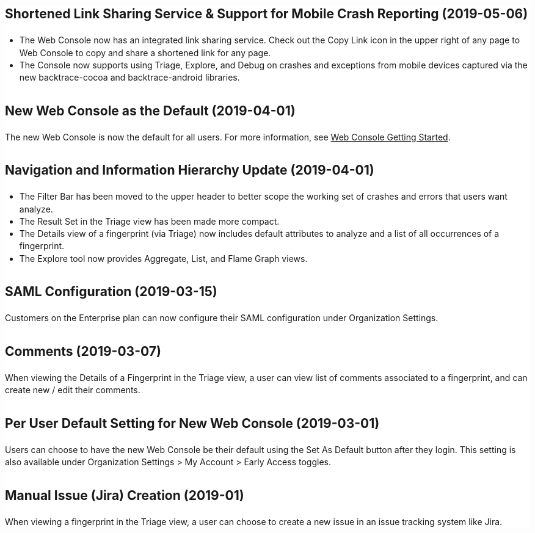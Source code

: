 ## Shortened Link Sharing Service & Support for Mobile Crash Reporting (2019-05-06)
* The Web Console now has an integrated link sharing service. Check out the Copy Link icon in the upper right of any page to Web Console to copy and share a shortened link for any page.
* The Console now supports using Triage, Explore, and Debug on crashes and exceptions from mobile devices captured via the new backtrace-cocoa and backtrace-android libraries. 

## New Web Console as the Default (2019-04-01)
The new Web Console is now the default for all users. For more information, see [Web Console Getting Started](/error-reporting/web-console/getting-started/).

## Navigation and Information Hierarchy Update (2019-04-01)
* The Filter Bar has been moved to the upper header to better scope the working set of crashes and errors that users want analyze.
* The Result Set in the Triage view has been made more compact.
* The Details view of a fingerprint (via Triage) now includes default attributes to analyze and a list of all occurrences of a fingerprint.
* The Explore tool now provides Aggregate, List, and Flame Graph views. 

## SAML Configuration (2019-03-15)
Customers on the Enterprise plan can now configure their SAML configuration under Organization Settings. 

## Comments (2019-03-07)
When viewing the Details of a Fingerprint in the Triage view, a user can view list of comments associated to a fingerprint, and can create new / edit their comments. 

## Per User Default Setting for New Web Console (2019-03-01)
Users can choose to have the new Web Console be their default using the Set As Default button after they login. This setting is also available under Organization Settings > My Account > Early Access toggles.

## Manual Issue (Jira) Creation (2019-01)
When viewing a fingerprint in the Triage view, a user can choose to create a new issue in an issue tracking system like Jira.
